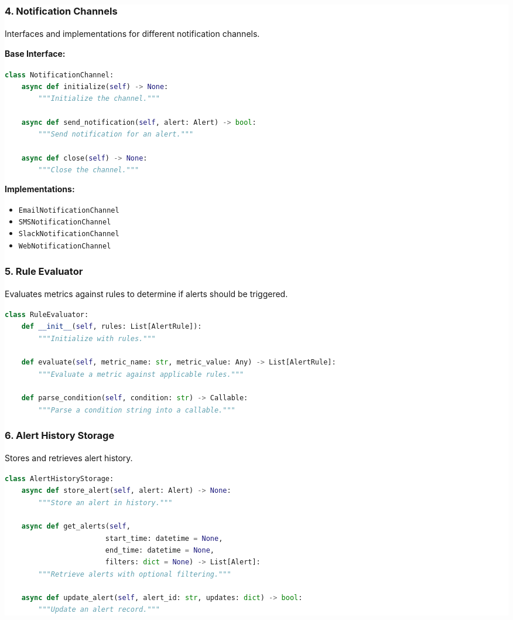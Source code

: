 ### 4. Notification Channels

Interfaces and implementations for different notification channels.

**Base Interface:**
```python
class NotificationChannel:
    async def initialize(self) -> None:
        """Initialize the channel."""
        
    async def send_notification(self, alert: Alert) -> bool:
        """Send notification for an alert."""
        
    async def close(self) -> None:
        """Close the channel."""
```

**Implementations:**
- `EmailNotificationChannel`
- `SMSNotificationChannel`
- `SlackNotificationChannel`
- `WebNotificationChannel`

### 5. Rule Evaluator

Evaluates metrics against rules to determine if alerts should be triggered.

```python
class RuleEvaluator:
    def __init__(self, rules: List[AlertRule]):
        """Initialize with rules."""
        
    def evaluate(self, metric_name: str, metric_value: Any) -> List[AlertRule]:
        """Evaluate a metric against applicable rules."""
        
    def parse_condition(self, condition: str) -> Callable:
        """Parse a condition string into a callable."""
```

### 6. Alert History Storage

Stores and retrieves alert history.

```python
class AlertHistoryStorage:
    async def store_alert(self, alert: Alert) -> None:
        """Store an alert in history."""
        
    async def get_alerts(self, 
                        start_time: datetime = None,
                        end_time: datetime = None,
                        filters: dict = None) -> List[Alert]:
        """Retrieve alerts with optional filtering."""
        
    async def update_alert(self, alert_id: str, updates: dict) -> bool:
        """Update an alert record."""
```

